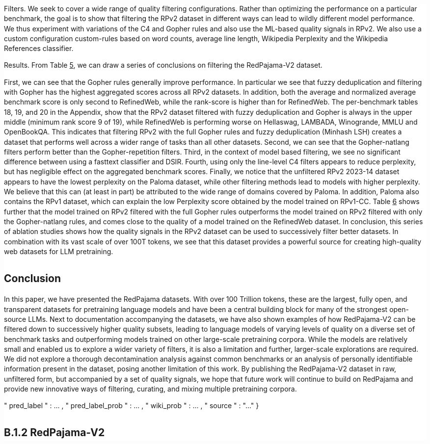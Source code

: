 Filters. We seek to cover a wide range of quality filtering configurations. Rather than optimizing the performance on a particular benchmark, the goal is to show that filtering the RPv2 dataset in different ways can lead to wildly different model performance. We thus experiment with variations of the C4 and Gopher rules and also use the ML-based quality signals in RPv2. We also use a custom configuration custom-rules based on word counts, average line length, Wikipedia Perplexity and the Wikipedia References classifier.

Results. From Table [5](#tab_3), we can draw a series of conclusions on filtering the RedPajama-V2 dataset.

First, we can see that the Gopher rules generally improve performance. In particular we see that fuzzy deduplication and filtering with Gopher has the highest aggregated scores across all RPv2 datasets. In addition, both the average and normalized average benchmark score is only second to RefinedWeb, while the rank-score is higher than for RefinedWeb. The per-benchmark tables 18, 19, and 20 in the Appendix, show that the RPv2 dataset filtered with fuzzy deduplication and Gopher is always in the upper middle (minimum rank score 9 of 19), while RefinedWeb is performing worse on Hellaswag, LAMBADA, Winogrande, MMLU and OpenBookQA. This indicates that filtering RPv2 with the full Gopher rules and fuzzy deduplication (Minhash LSH) creates a dataset that performs well across a wider range of tasks than all other datasets. Second, we can see that the Gopher-natlang filters perform better than the Gopher-repetition filters. Third, in the context of model based filtering, we see no significant difference between using a fasttext classifier and DSIR. Fourth, using only the line-level C4 filters appears to reduce perplexity, but has negligible effect on the aggregated benchmark scores. Finally, we notice that the unfiltered RPv2 2023-14 dataset appears to have the lowest perplexity on the Paloma dataset, while other filtering methods lead to models with higher perplexity. We believe that this can (at least in part) be attributed to the wide range of domains covered by Paloma. In addition, Paloma also contains the RPv1 dataset, which can explain the low Perplexity score obtained by the model trained on RPv1-CC. Table [6](#tab_4) shows further that the model trained on RPv2 filtered with the full Gopher rules outperforms the model trained on RPv2 filtered with only the Gopher-natlang rules, and comes close to the quality of a model trained on the RefinedWeb dataset. In conclusion, this series of ablation studies shows how the quality signals in the RPv2 dataset can be used to successively filter better datasets. In combination with its vast scale of over 100T tokens, we see that this dataset provides a powerful source for creating high-quality web datasets for LLM pretraining.

## Conclusion

In this paper, we have presented the RedPajama datasets. With over 100 Trillion tokens, these are the largest, fully open, and transparent datasets for pretraining language models and have been a central building block for many of the strongest open-source LLMs. Next to documentation accompanying the datasets, we have also shown examples of how RedPajama-V2 can be filtered down to successively higher quality subsets, leading to language models of varying levels of quality on a diverse set of benchmark tasks and outperforming models trained on other large-scale pretraining corpora. While the models are relatively small and enabled us to explore a wider variety of filters, it is also a limitation and further, larger-scale explorations are required. We did not explore a thorough decontamination analysis against common benchmarks or an analysis of personally identifiable information present in the dataset, posing another limitation of this work. By publishing the RedPajama-V2 dataset in raw, unfiltered form, but accompanied by a set of quality signals, we hope that future work will continue to build on RedPajama and provide new innovative ways of filtering, curating, and mixing multiple pretraining corpora.

" pred_label " : ... , " pred_label_prob " : ... , " wiki_prob " : ... , " source " : "..." }

## B.1.2 RedPajama-V2
